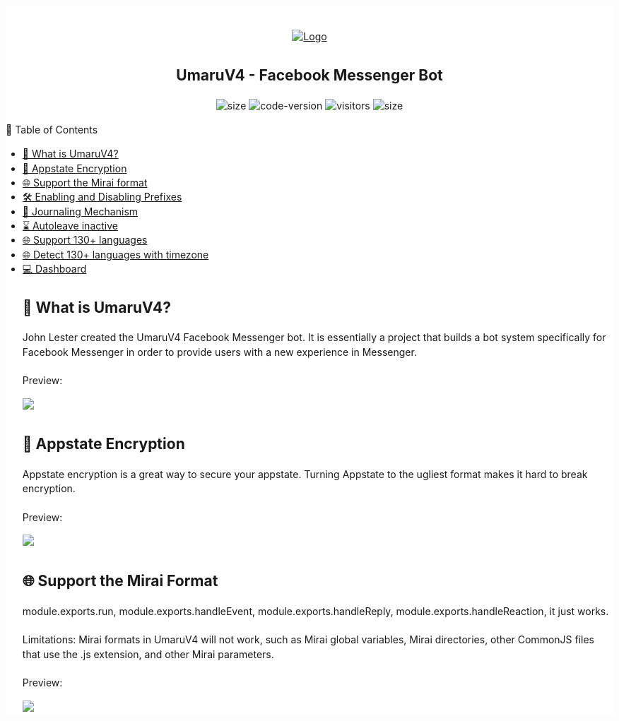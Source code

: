<br>
<p align="center">
    <a href="https://github.com/rootalocalhost-dev/UmaruV4">
        <img src="https://i.imgur.com/wgEmjfB.png" alt="Logo">
    </a>

<h2 align="center">UmaruV4 - Facebook Messenger Bot</h2>


<p align="center">
	<img alt="size" src="https://img.shields.io/github/repo-size/rootalocalhost-dev/UmaruV4?style=flat-square&label=File%20size">
	<img alt="code-version" src="https://img.shields.io/badge/dynamic/json?color=blue&label=code%20version&prefix=v&query=%24.version&url=https%3A%2F%2Fraw.githubusercontent.com%2Frootalocalhost-dev%2FUmaruV4%2Fmaster%2Fpackage.json&style=flat-square">
    	<img alt="visitors" src="https://visitor-badge.laobi.icu/badge?page_id=rootalocalhost-dev.UmaruV4">
  <img alt="size" src="https://img.shields.io/badge/license-AGPL%203.0-blue?style=flat-square" style="max-width: 100%;">
</p>
 <p>📖 Table of Contents</p>
    <ul>
        <li><a href="#-what-is-umaruv4">💠 What is UmaruV4?</a></li>
        <li><a href="#-appstate-encryption">🔐 Appstate Encryption</a></li>
        <li><a href="#-support-the-mirai-format">🌐 Support the Mirai format</a></li>
        <li><a href="#-enabling-and-disabling-prefixes">🛠 Enabling and Disabling Prefixes</a></li>
        <li><a href="#-journaling-mechanism">📝 Journaling Mechanism</a></li>
        <li><a href="#-autoleave-inactive">⌛ Autoleave inactive</a></li>
        <li><a href="#-support-130%2B-languages">🌐 Support 130+ languages</a></li>
        <li><a href="#-detect-130%2B-languages-with-timezone">🌐 Detect 130+ languages with timezone</a></li>
        <li><a href="#-dashboard">💻 Dashboard</a></li>
        

## 💠 What is UmaruV4?

<p>John Lester created the UmaruV4 Facebook Messenger bot. It is essentially a project that builds a bot system specifically for Facebook Messenger in order to provide users with a new experience in Messenger.<br><br>Preview:</p>
<img src="https://i.imgur.com/uw2LYZY.jpg" style="width:360px;"></img>

## 🔐 Appstate Encryption

<p>Appstate encryption is a great way to secure your appstate. Turning Appstate to the ugliest format makes it hard to break encryption.<br><br>Preview:</p>

<img src="https://i.imgur.com/uerBqKR.jpg" style="width:360px;"></img>

## 🌐 Support the Mirai Format

<p>module.exports.run, module.exports.handleEvent, module.exports.handleReply, module.exports.handleReaction, it just works.<br><br>Limitations: Mirai formats in UmaruV4 will not work, such as Mirai global variables, Mirai directories, other CommonJS files that use the .js extension, and other Mirai parameters.<br><br>Preview:</p>
<img src="https://i.imgur.com/WSPZFzl.jpg" style="width:360px;"></img>
